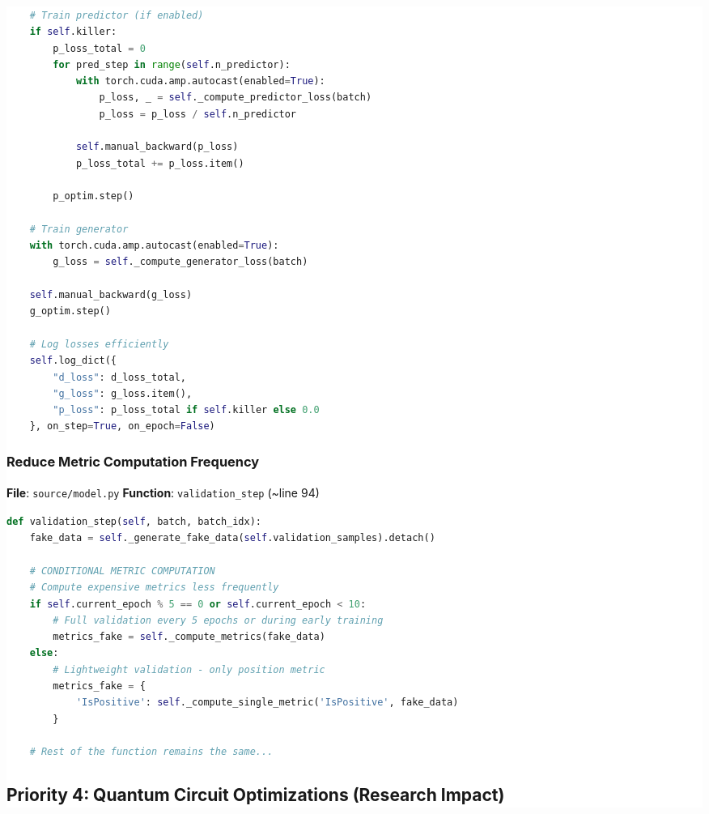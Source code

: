 ```python
    # Train predictor (if enabled)
    if self.killer:
        p_loss_total = 0
        for pred_step in range(self.n_predictor):
            with torch.cuda.amp.autocast(enabled=True):
                p_loss, _ = self._compute_predictor_loss(batch)
                p_loss = p_loss / self.n_predictor
            
            self.manual_backward(p_loss)
            p_loss_total += p_loss.item()
        
        p_optim.step()
    
    # Train generator
    with torch.cuda.amp.autocast(enabled=True):
        g_loss = self._compute_generator_loss(batch)
    
    self.manual_backward(g_loss)
    g_optim.step()
    
    # Log losses efficiently
    self.log_dict({
        "d_loss": d_loss_total,
        "g_loss": g_loss.item(),
        "p_loss": p_loss_total if self.killer else 0.0
    }, on_step=True, on_epoch=False)
```

### Reduce Metric Computation Frequency

**File**: `source/model.py`
**Function**: `validation_step` (~line 94)

```python
def validation_step(self, batch, batch_idx):
    fake_data = self._generate_fake_data(self.validation_samples).detach()
    
    # CONDITIONAL METRIC COMPUTATION
    # Compute expensive metrics less frequently
    if self.current_epoch % 5 == 0 or self.current_epoch < 10:
        # Full validation every 5 epochs or during early training
        metrics_fake = self._compute_metrics(fake_data)
    else:
        # Lightweight validation - only position metric
        metrics_fake = {
            'IsPositive': self._compute_single_metric('IsPositive', fake_data)
        }
    
    # Rest of the function remains the same...
```

## Priority 4: Quantum Circuit Optimizations (Research Impact)

